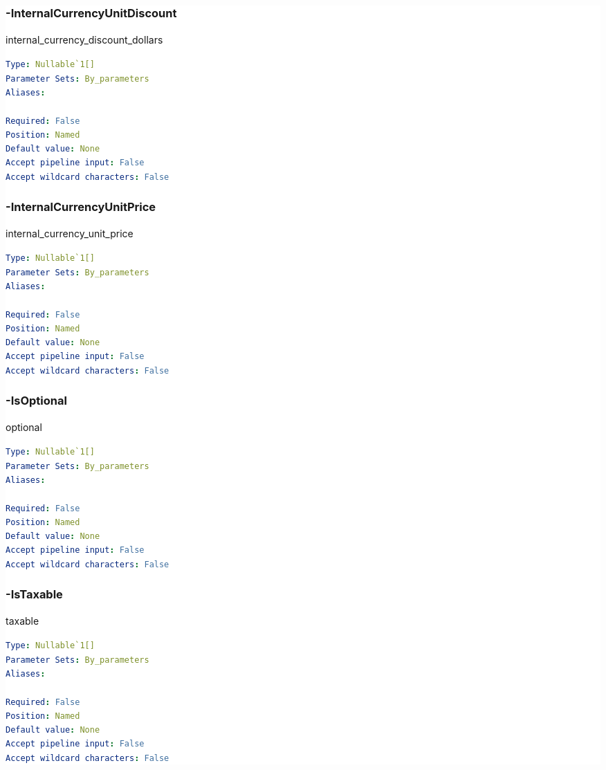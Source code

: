 ### -InternalCurrencyUnitDiscount
internal_currency_discount_dollars

```yaml
Type: Nullable`1[]
Parameter Sets: By_parameters
Aliases:

Required: False
Position: Named
Default value: None
Accept pipeline input: False
Accept wildcard characters: False
```

### -InternalCurrencyUnitPrice
internal_currency_unit_price

```yaml
Type: Nullable`1[]
Parameter Sets: By_parameters
Aliases:

Required: False
Position: Named
Default value: None
Accept pipeline input: False
Accept wildcard characters: False
```

### -IsOptional
optional

```yaml
Type: Nullable`1[]
Parameter Sets: By_parameters
Aliases:

Required: False
Position: Named
Default value: None
Accept pipeline input: False
Accept wildcard characters: False
```

### -IsTaxable
taxable

```yaml
Type: Nullable`1[]
Parameter Sets: By_parameters
Aliases:

Required: False
Position: Named
Default value: None
Accept pipeline input: False
Accept wildcard characters: False
```
